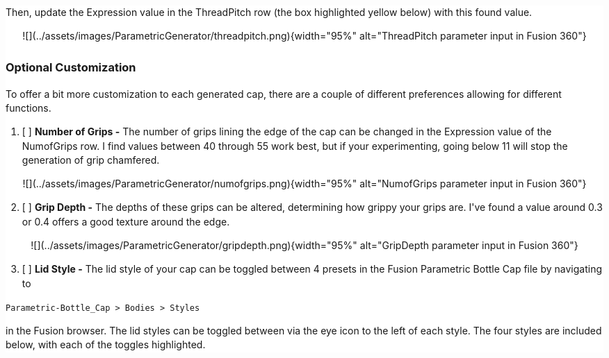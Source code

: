 Then, update the Expression value in the ThreadPitch row (the box highlighted yellow below) with this found value.
<center>
![](../assets/images/ParametricGenerator/threadpitch.png){width="95%" alt="ThreadPitch parameter input in Fusion 360"}
</center>

### Optional Customization

To offer a bit more customization to each generated cap, there are a couple of different preferences allowing for different functions.

1. [ ] **Number of Grips -**
The number of grips lining the edge of the cap can be changed in the Expression value of the NumofGrips row. I find values between 40 through 55 work best, but if your experimenting, going below 11 will stop the generation of grip chamfered.
<center>
![](../assets/images/ParametricGenerator/numofgrips.png){width="95%" alt="NumofGrips parameter input in Fusion 360"}
</center>

2. [ ] **Grip Depth -**
The depths of these grips can be altered, determining how grippy your grips are. I've found a value around 0.3 or 0.4 offers a good texture around the edge.
<center>
![](../assets/images/ParametricGenerator/gripdepth.png){width="95%" alt="GripDepth parameter input in Fusion 360"}
</center>

3. [ ] **Lid Style -**
The lid style of your cap can be toggled between 4 presets in the Fusion Parametric Bottle Cap file by navigating to

```
Parametric-Bottle_Cap > Bodies > Styles
```

in the Fusion browser. The lid styles can be toggled between via the eye icon to the left of each style. The four styles are included below, with each of the toggles highlighted.


[^1]: https://amesweb.info/Screws/metric-thread-profile-form-formula.aspx
[^2]: https://www.iso.org/standard/57778.html
